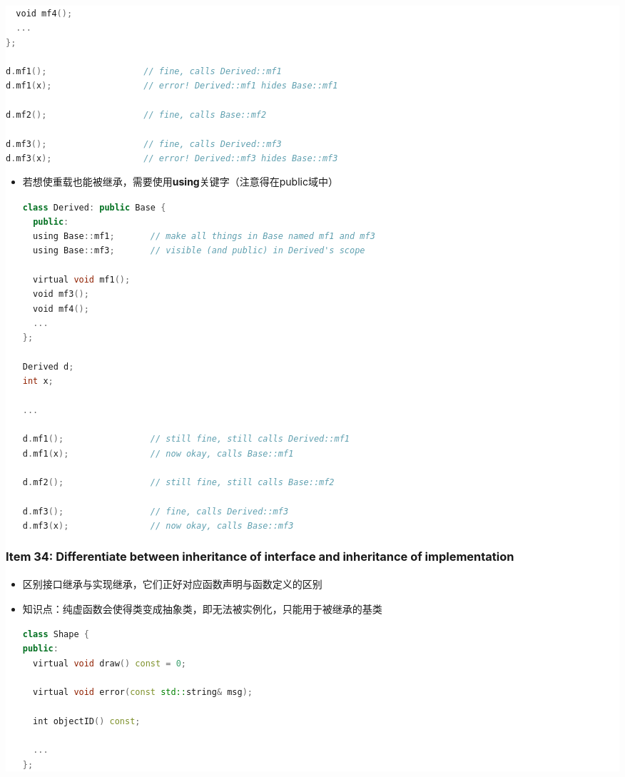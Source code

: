   ```c++
    void mf4();
    ...
  };
  
  d.mf1();                   // fine, calls Derived::mf1
  d.mf1(x);                  // error! Derived::mf1 hides Base::mf1
  
  d.mf2();                   // fine, calls Base::mf2
  
  d.mf3();                   // fine, calls Derived::mf3
  d.mf3(x);                  // error! Derived::mf3 hides Base::mf3
  ```

- 若想使重载也能被继承，需要使用**using**关键字（注意得在public域中）

  ```c++
  class Derived: public Base {
    public:
    using Base::mf1;       // make all things in Base named mf1 and mf3
    using Base::mf3;       // visible (and public) in Derived's scope
  
    virtual void mf1();
    void mf3();
    void mf4();
    ...
  };
  
  Derived d;
  int x;
  
  ...
  
  d.mf1();                 // still fine, still calls Derived::mf1
  d.mf1(x);                // now okay, calls Base::mf1
  
  d.mf2();                 // still fine, still calls Base::mf2
  
  d.mf3();                 // fine, calls Derived::mf3
  d.mf3(x);                // now okay, calls Base::mf3
  ```

  

### Item 34: Differentiate between inheritance of interface and inheritance of implementation

- 区别接口继承与实现继承，它们正好对应函数声明与函数定义的区别

- 知识点：纯虚函数会使得类变成抽象类，即无法被实例化，只能用于被继承的基类

  ```c++
  class Shape {
  public:
    virtual void draw() const = 0;
  
    virtual void error(const std::string& msg);
  
    int objectID() const;
  
    ...
  };
  ```
